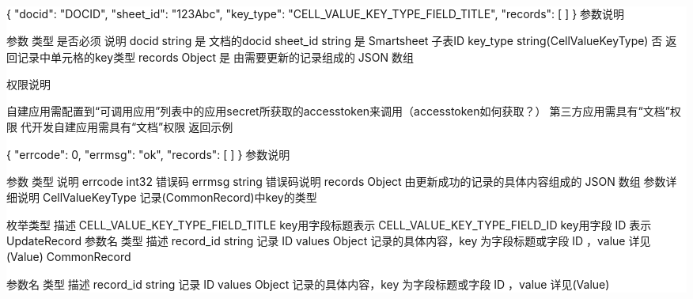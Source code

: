 {
	"docid": "DOCID",
	"sheet_id": "123Abc",
	"key_type": "CELL_VALUE_KEY_TYPE_FIELD_TITLE",
	"records": [
	]
}
参数说明

参数	类型	是否必须	说明
docid	string	是	文档的docid
sheet_id	string	是	Smartsheet 子表ID
key_type	string(CellValueKeyType)	否	返回记录中单元格的key类型
records	Object[](UpdateRecord)	是	由需要更新的记录组成的 JSON 数组
 

权限说明

自建应用需配置到“可调用应用”列表中的应用secret所获取的accesstoken来调用（accesstoken如何获取？）
第三方应用需具有“文档”权限
代开发自建应用需具有“文档”权限
返回示例

{
    "errcode": 0,
    "errmsg": "ok",
    "records": [
    ]
}
参数说明

参数	类型	说明
errcode	int32	错误码
errmsg	string	错误码说明
records	Object[](CommonRecord)	由更新成功的记录的具体内容组成的 JSON 数组
参数详细说明
CellValueKeyType
记录(CommonRecord)中key的类型

枚举类型	描述
CELL_VALUE_KEY_TYPE_FIELD_TITLE	key用字段标题表示
CELL_VALUE_KEY_TYPE_FIELD_ID	key用字段 ID 表示
UpdateRecord
参数名	类型	描述
record_id	string	记录 ID
values	Object	记录的具体内容，key 为字段标题或字段 ID ，value 详见(Value)
CommonRecord
 

参数名	类型	描述
record_id	string	记录 ID
values	Object	记录的具体内容，key 为字段标题或字段 ID ，value 详见(Value)
 